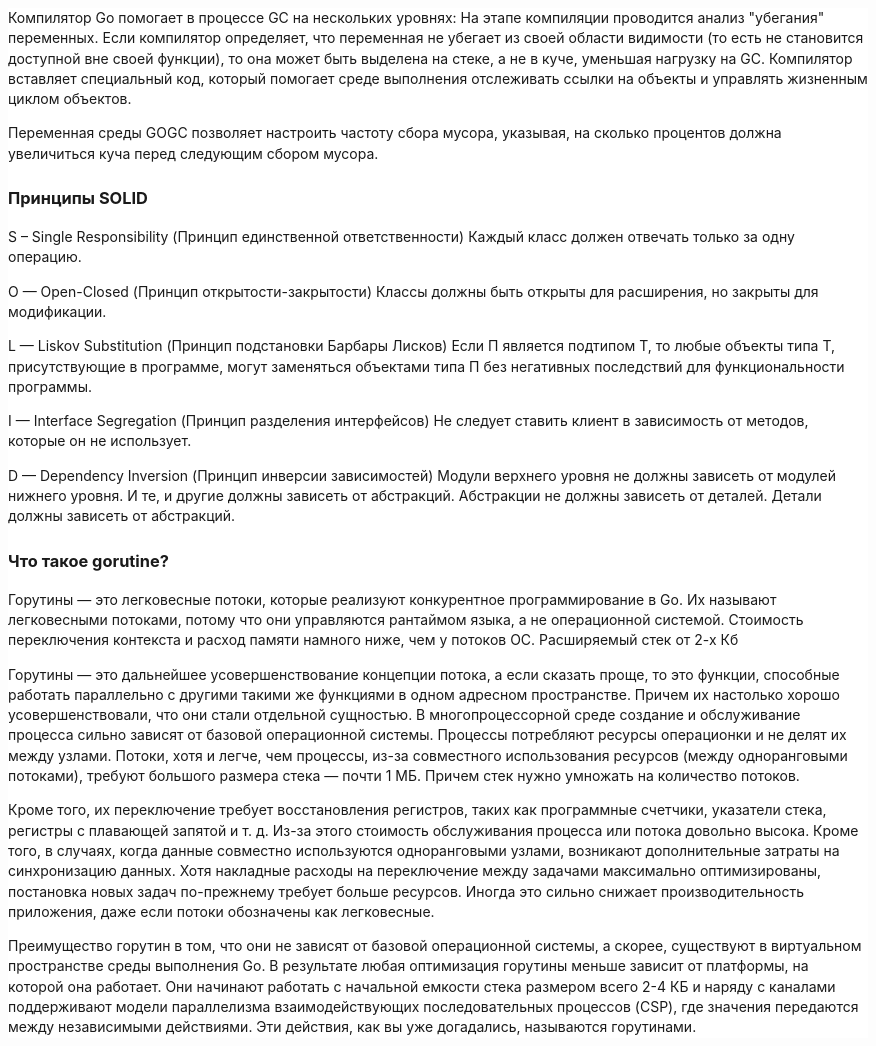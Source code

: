 Компилятор Go помогает в процессе GC на нескольких уровнях:
На этапе компиляции проводится анализ "убегания" переменных. Если компилятор определяет, что переменная не убегает из своей области видимости (то есть не становится доступной вне своей функции), то она может быть выделена на стеке, а не в куче, уменьшая нагрузку на GC.
Компилятор вставляет специальный код, который помогает среде выполнения отслеживать ссылки на объекты и управлять жизненным циклом объектов.

Переменная среды GOGC позволяет настроить частоту сбора мусора, указывая, на сколько процентов должна увеличиться куча перед следующим сбором мусора.


### Принципы SOLID
S – Single Responsibility (Принцип единственной ответственности)
Каждый класс должен отвечать только за одну операцию.

O — Open-Closed (Принцип открытости-закрытости)
Классы должны быть открыты для расширения, но закрыты для модификации.

L — Liskov Substitution (Принцип подстановки Барбары Лисков)
Если П является подтипом Т, то любые объекты типа Т, присутствующие в программе, могут заменяться объектами типа П без негативных последствий для функциональности программы.

I — Interface Segregation (Принцип разделения интерфейсов)
Не следует ставить клиент в зависимость от методов, которые он не использует.

D — Dependency Inversion (Принцип инверсии зависимостей)
Модули верхнего уровня не должны зависеть от модулей нижнего уровня. И те, и другие должны зависеть от абстракций. Абстракции не должны зависеть от деталей. Детали должны зависеть от абстракций.

### Что такое gorutine?
Горутины — это легковесные потоки, которые реализуют конкурентное программирование в Go. Их называют легковесными потоками, потому что они управляются рантаймом языка, а не операционной системой. Стоимость переключения контекста и расход памяти намного ниже, чем у потоков ОС.
Расширяемый стек от 2-х Кб

Горутины — это дальнейшее усовершенствование концепции потока, а если сказать проще, то это функции, способные работать параллельно с другими такими же функциями в одном адресном пространстве. Причем их настолько хорошо усовершенствовали, что они стали отдельной сущностью. В многопроцессорной среде создание и обслуживание процесса сильно зависят от базовой операционной системы. Процессы потребляют ресурсы операционки и не делят их между узлами. Потоки, хотя и легче, чем процессы, из-за совместного использования ресурсов (между одноранговыми потоками), требуют большого размера стека — почти 1 МБ. Причем стек нужно умножать на количество потоков.

Кроме того, их переключение требует восстановления регистров, таких как программные счетчики, указатели стека, регистры с плавающей запятой и т. д. Из-за этого стоимость обслуживания процесса или потока довольно высока. Кроме того, в случаях, когда данные совместно используются одноранговыми узлами, возникают дополнительные затраты на синхронизацию данных. Хотя накладные расходы на переключение между задачами максимально оптимизированы, постановка новых задач по-прежнему требует больше ресурсов. Иногда это сильно снижает производительность приложения, даже если потоки обозначены как легковесные.

Преимущество горутин в том, что они не зависят от базовой операционной системы, а скорее, существуют в виртуальном пространстве среды выполнения Go. В результате любая оптимизация горутины меньше зависит от платформы, на которой она работает. Они начинают работать с начальной емкости стека размером всего 2-4 КБ и наряду с каналами поддерживают модели параллелизма взаимодействующих последовательных процессов (CSP), где значения передаются между независимыми действиями. Эти действия, как вы уже догадались, называются горутинами.
